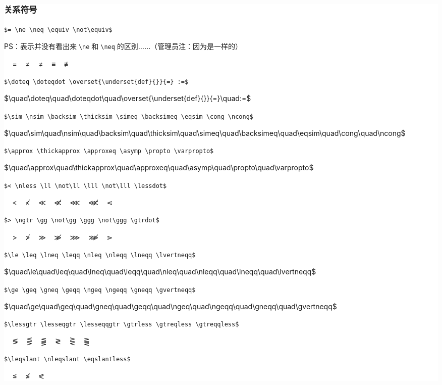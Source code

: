 ### 关系符号  

```markdown
$= \ne \neq \equiv \not\equiv$
```

PS：表示并没有看出来 `\ne` 和 `\neq` 的区别……（管理员注：因为是一样的）

$\quad=\quad\ne\quad\neq\quad\equiv\quad\not\equiv$

```markdown
$\doteq \doteqdot \overset{\underset{def}{}}{=} :=$
```

$\quad\doteq\quad\doteqdot\quad\overset{\underset{def}{}}{=}\quad:=$

```markdown
$\sim \nsim \backsim \thicksim \simeq \backsimeq \eqsim \cong \ncong$
```

$\quad\sim\quad\nsim\quad\backsim\quad\thicksim\quad\simeq\quad\backsimeq\quad\eqsim\quad\cong\quad\ncong$

```markdown
$\approx \thickapprox \approxeq \asymp \propto \varpropto$
```

$\quad\approx\quad\thickapprox\quad\approxeq\quad\asymp\quad\propto\quad\varpropto$

```markdown
$< \nless \ll \not\ll \lll \not\lll \lessdot$
```

$\quad<\quad\nless\quad\ll\quad \not\ll\quad\lll\quad \not\lll\quad\lessdot$

```markdown
$> \ngtr \gg \not\gg \ggg \not\ggg \gtrdot$
```

$\quad>\quad\ngtr\quad\gg\quad \not\gg\quad\ggg\quad \not\ggg\quad\gtrdot$

```markdown
$\le \leq \lneq \leqq \nleq \nleqq \lneqq \lvertneqq$
```

$\quad\le\quad\leq\quad\lneq\quad\leqq\quad\nleq\quad\nleqq\quad\lneqq\quad\lvertneqq$

```markdown
$\ge \geq \gneq \geqq \ngeq \ngeqq \gneqq \gvertneqq$
```

$\quad\ge\quad\geq\quad\gneq\quad\geqq\quad\ngeq\quad\ngeqq\quad\gneqq\quad\gvertneqq$

```markdown
$\lessgtr \lesseqgtr \lesseqqgtr \gtrless \gtreqless \gtreqqless$
```

$\quad\lessgtr\quad\lesseqgtr\quad\lesseqqgtr\quad\gtrless\quad\gtreqless\quad\gtreqqless$

```markdown
$\leqslant \nleqslant \eqslantless$
```

$\quad\leqslant\quad\nleqslant\quad\eqslantless$
